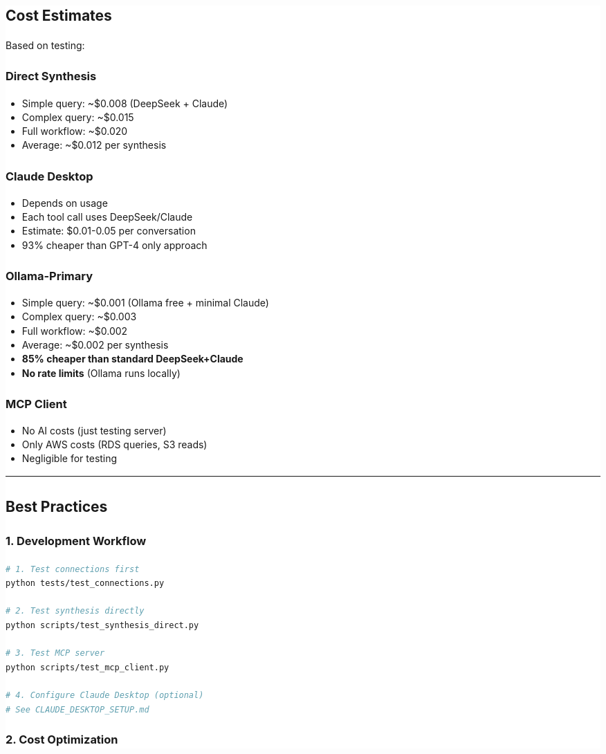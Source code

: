 
## Cost Estimates

Based on testing:

### Direct Synthesis
- Simple query: ~$0.008 (DeepSeek + Claude)
- Complex query: ~$0.015
- Full workflow: ~$0.020
- Average: ~$0.012 per synthesis

### Claude Desktop
- Depends on usage
- Each tool call uses DeepSeek/Claude
- Estimate: $0.01-0.05 per conversation
- 93% cheaper than GPT-4 only approach

### Ollama-Primary
- Simple query: ~$0.001 (Ollama free + minimal Claude)
- Complex query: ~$0.003
- Full workflow: ~$0.002
- Average: ~$0.002 per synthesis
- **85% cheaper than standard DeepSeek+Claude**
- **No rate limits** (Ollama runs locally)

### MCP Client
- No AI costs (just testing server)
- Only AWS costs (RDS queries, S3 reads)
- Negligible for testing

---

## Best Practices

### 1. Development Workflow

```bash
# 1. Test connections first
python tests/test_connections.py

# 2. Test synthesis directly
python scripts/test_synthesis_direct.py

# 3. Test MCP server
python scripts/test_mcp_client.py

# 4. Configure Claude Desktop (optional)
# See CLAUDE_DESKTOP_SETUP.md
```

### 2. Cost Optimization
